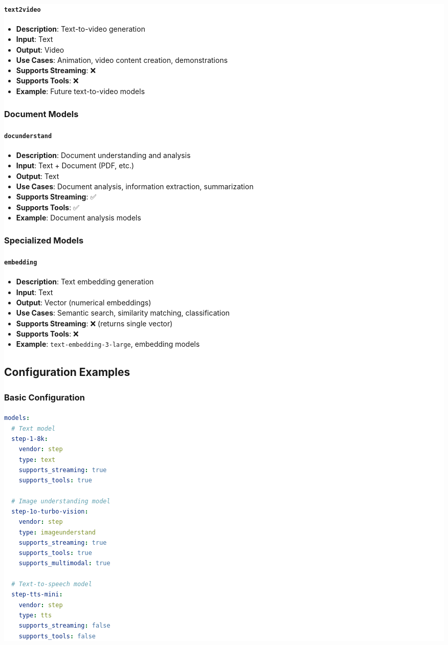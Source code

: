 #### `text2video`
- **Description**: Text-to-video generation
- **Input**: Text
- **Output**: Video
- **Use Cases**: Animation, video content creation, demonstrations
- **Supports Streaming**: ❌
- **Supports Tools**: ❌
- **Example**: Future text-to-video models

### Document Models

#### `docunderstand`
- **Description**: Document understanding and analysis
- **Input**: Text + Document (PDF, etc.)
- **Output**: Text
- **Use Cases**: Document analysis, information extraction, summarization
- **Supports Streaming**: ✅
- **Supports Tools**: ✅
- **Example**: Document analysis models

### Specialized Models

#### `embedding`
- **Description**: Text embedding generation
- **Input**: Text
- **Output**: Vector (numerical embeddings)
- **Use Cases**: Semantic search, similarity matching, classification
- **Supports Streaming**: ❌ (returns single vector)
- **Supports Tools**: ❌
- **Example**: `text-embedding-3-large`, embedding models

## Configuration Examples

### Basic Configuration
```yaml
models:
  # Text model
  step-1-8k:
    vendor: step
    type: text
    supports_streaming: true
    supports_tools: true
    
  # Image understanding model
  step-1o-turbo-vision:
    vendor: step
    type: imageunderstand
    supports_streaming: true
    supports_tools: true
    supports_multimodal: true
    
  # Text-to-speech model
  step-tts-mini:
    vendor: step
    type: tts
    supports_streaming: false
    supports_tools: false
```

